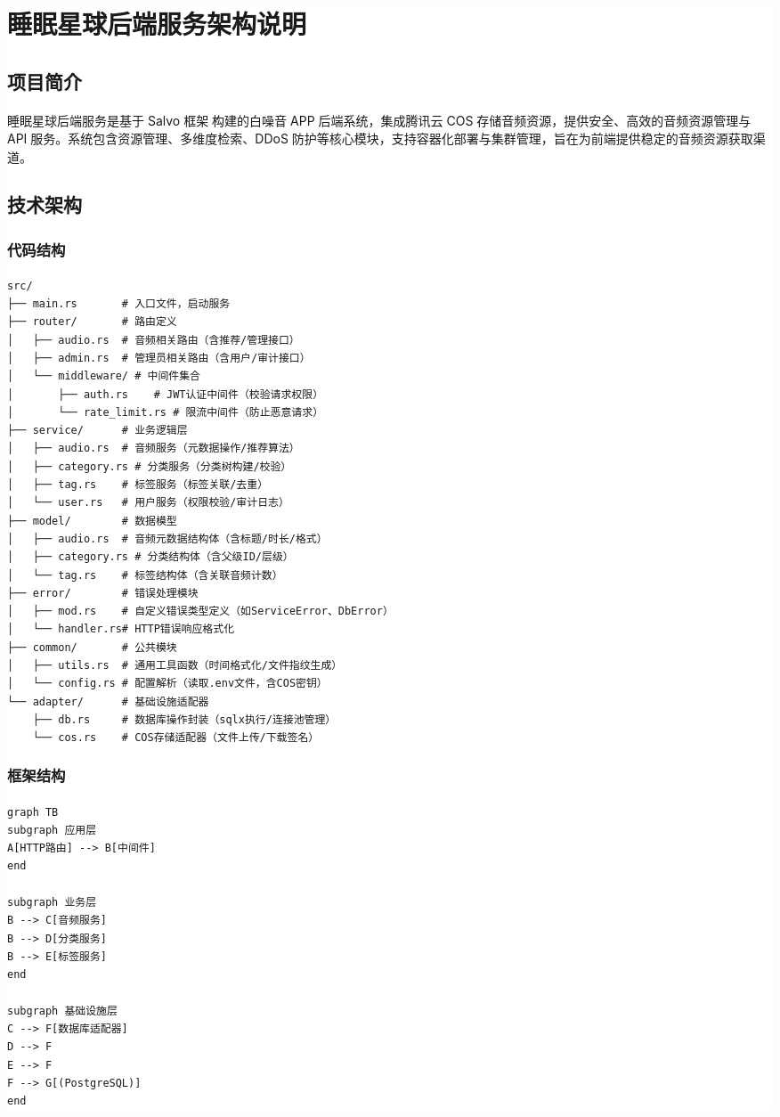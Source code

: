 
# 睡眠星球后端服务架构说明

## 项目简介
睡眠星球后端服务是基于 Salvo 框架 构建的白噪音 APP 后端系统，集成腾讯云 COS 存储音频资源，提供安全、高效的音频资源管理与 API 服务。系统包含资源管理、多维度检索、DDoS 防护等核心模块，支持容器化部署与集群管理，旨在为前端提供稳定的音频资源获取渠道。

## 技术架构

### 代码结构
```plaintext
src/
├── main.rs       # 入口文件，启动服务
├── router/       # 路由定义
│   ├── audio.rs  # 音频相关路由（含推荐/管理接口）
│   ├── admin.rs  # 管理员相关路由（含用户/审计接口）
│   └── middleware/ # 中间件集合
│       ├── auth.rs    # JWT认证中间件（校验请求权限）
│       └── rate_limit.rs # 限流中间件（防止恶意请求）
├── service/      # 业务逻辑层
│   ├── audio.rs  # 音频服务（元数据操作/推荐算法）
│   ├── category.rs # 分类服务（分类树构建/校验）
│   ├── tag.rs    # 标签服务（标签关联/去重）
│   └── user.rs   # 用户服务（权限校验/审计日志）
├── model/        # 数据模型
│   ├── audio.rs  # 音频元数据结构体（含标题/时长/格式）
│   ├── category.rs # 分类结构体（含父级ID/层级）
│   └── tag.rs    # 标签结构体（含关联音频计数）
├── error/        # 错误处理模块
│   ├── mod.rs    # 自定义错误类型定义（如ServiceError、DbError）
│   └── handler.rs# HTTP错误响应格式化
├── common/       # 公共模块
│   ├── utils.rs  # 通用工具函数（时间格式化/文件指纹生成）
│   └── config.rs # 配置解析（读取.env文件，含COS密钥）
└── adapter/      # 基础设施适配器
    ├── db.rs     # 数据库操作封装（sqlx执行/连接池管理）
    └── cos.rs    # COS存储适配器（文件上传/下载签名）
```

### 框架结构
```mermaid
graph TB
subgraph 应用层
A[HTTP路由] --> B[中间件]
end

subgraph 业务层
B --> C[音频服务]
B --> D[分类服务]
B --> E[标签服务]
end

subgraph 基础设施层
C --> F[数据库适配器]
D --> F
E --> F
F --> G[(PostgreSQL)]
end
```
